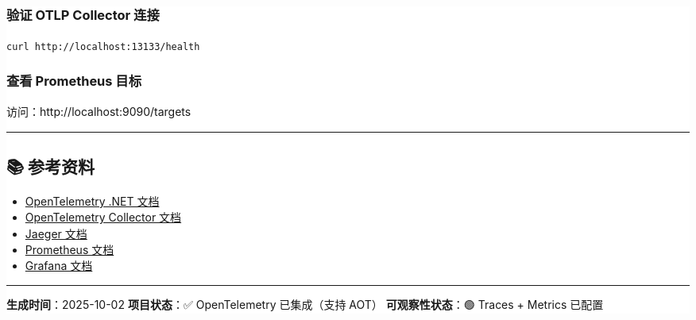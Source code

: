 ### 验证 OTLP Collector 连接

```bash
curl http://localhost:13133/health
```

### 查看 Prometheus 目标

访问：http://localhost:9090/targets

---

## 📚 参考资料

- [OpenTelemetry .NET 文档](https://opentelemetry.io/docs/instrumentation/net/)
- [OpenTelemetry Collector 文档](https://opentelemetry.io/docs/collector/)
- [Jaeger 文档](https://www.jaegertracing.io/docs/)
- [Prometheus 文档](https://prometheus.io/docs/)
- [Grafana 文档](https://grafana.com/docs/)

---

**生成时间**：2025-10-02
**项目状态**：✅ OpenTelemetry 已集成（支持 AOT）
**可观察性状态**：🟢 Traces + Metrics 已配置

